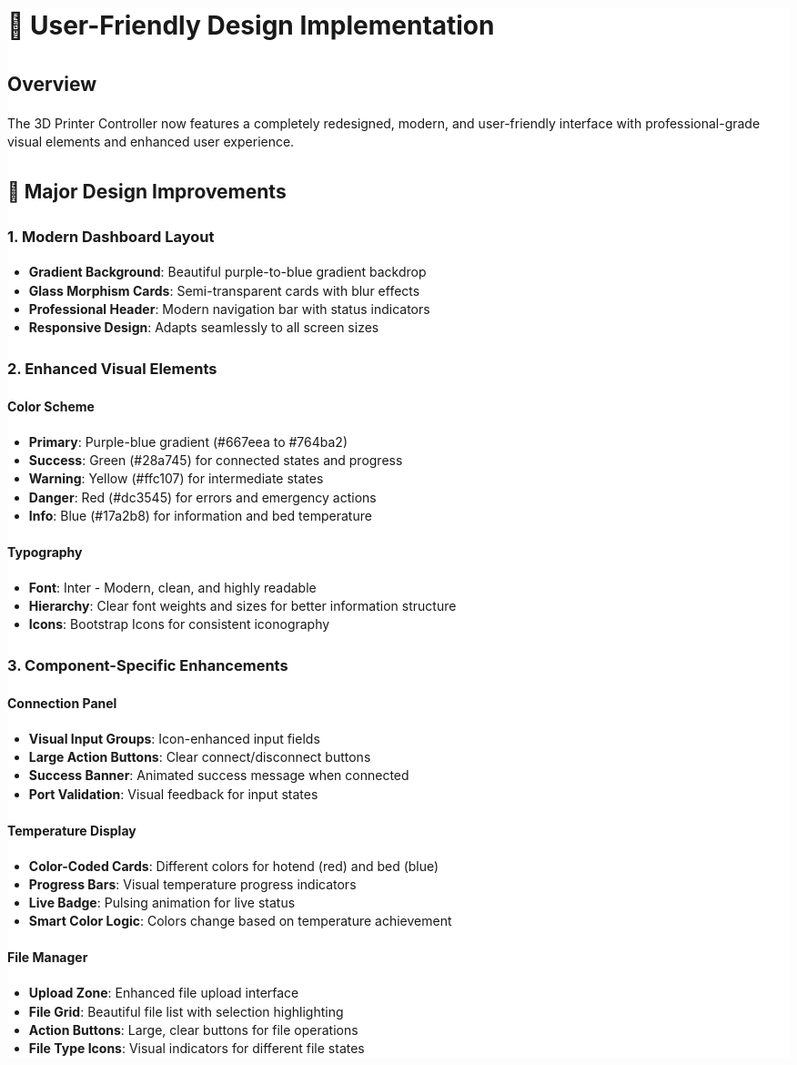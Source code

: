 # 🎨 User-Friendly Design Implementation

## Overview
The 3D Printer Controller now features a completely redesigned, modern, and user-friendly interface with professional-grade visual elements and enhanced user experience.

## 🌟 Major Design Improvements

### 1. Modern Dashboard Layout
- **Gradient Background**: Beautiful purple-to-blue gradient backdrop
- **Glass Morphism Cards**: Semi-transparent cards with blur effects
- **Professional Header**: Modern navigation bar with status indicators
- **Responsive Design**: Adapts seamlessly to all screen sizes

### 2. Enhanced Visual Elements

#### Color Scheme
- **Primary**: Purple-blue gradient (#667eea to #764ba2)
- **Success**: Green (#28a745) for connected states and progress
- **Warning**: Yellow (#ffc107) for intermediate states
- **Danger**: Red (#dc3545) for errors and emergency actions
- **Info**: Blue (#17a2b8) for information and bed temperature

#### Typography
- **Font**: Inter - Modern, clean, and highly readable
- **Hierarchy**: Clear font weights and sizes for better information structure
- **Icons**: Bootstrap Icons for consistent iconography

### 3. Component-Specific Enhancements

#### Connection Panel
- **Visual Input Groups**: Icon-enhanced input fields
- **Large Action Buttons**: Clear connect/disconnect buttons
- **Success Banner**: Animated success message when connected
- **Port Validation**: Visual feedback for input states

#### Temperature Display
- **Color-Coded Cards**: Different colors for hotend (red) and bed (blue)
- **Progress Bars**: Visual temperature progress indicators
- **Live Badge**: Pulsing animation for live status
- **Smart Color Logic**: Colors change based on temperature achievement

#### File Manager
- **Upload Zone**: Enhanced file upload interface
- **File Grid**: Beautiful file list with selection highlighting
- **Action Buttons**: Large, clear buttons for file operations
- **File Type Icons**: Visual indicators for different file states
